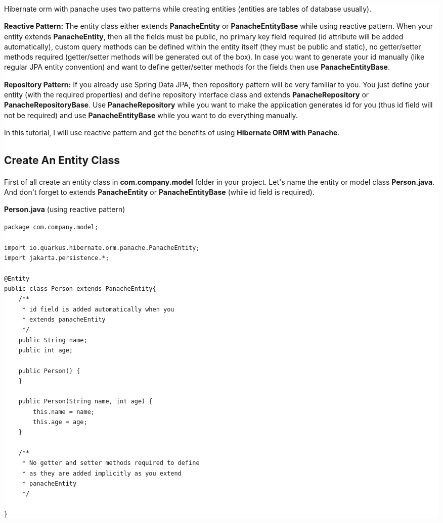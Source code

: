 Hibernate orm with panache uses two patterns while creating entities (entities are tables of database usually).

**Reactive Pattern:** The entity class either extends **PanacheEntity** or **PanacheEntityBase** while using reactive pattern. When your entity extends **PanacheEntity**, then all the fields must be public, no primary key field required (id attribute will be added automatically), custom query methods can be defined within the entity itself (they must be public and static), no getter/setter methods required (getter/setter methods will be generated out of the box). In case you want to generate your id manually (like regular JPA entity convention) and want to define getter/setter methods for the fields then use **PanacheEntityBase**.


**Repository Pattern:** If you already use Spring Data JPA, then repository pattern will be very familiar to you. You just define your entity (with the required properties) and define repository interface class and extends **PanacheRepository** or **PanacheRepositoryBase**. Use **PanacheRepository** while you want to make the application generates id for you (thus id field will not be required) and use **PanacheEntityBase** while you want to do everything manually. 


In this tutorial, I will use reactive pattern and get the benefits of using **Hibernate ORM with Panache**.



## Create An Entity Class

First of all create an entity class in **com.company.model** folder in your project. Let's name the entity or model class **Person.java**. And don't forget to extends **PanacheEntity** or **PanacheEntityBase** (while id field is required).



**Person.java** (using reactive pattern)

```
package com.company.model;

import io.quarkus.hibernate.orm.panache.PanacheEntity;
import jakarta.persistence.*;

@Entity
public class Person extends PanacheEntity{
    /**
     * id field is added automatically when you
     * extends panacheEntity
     */
    public String name;
    public int age;

    public Person() {
    }

    public Person(String name, int age) {
        this.name = name;
        this.age = age;
    }

    /**
     * No getter and setter methods required to define
     * as they are added implicitly as you extend
     * panacheEntity
     */

}
```
